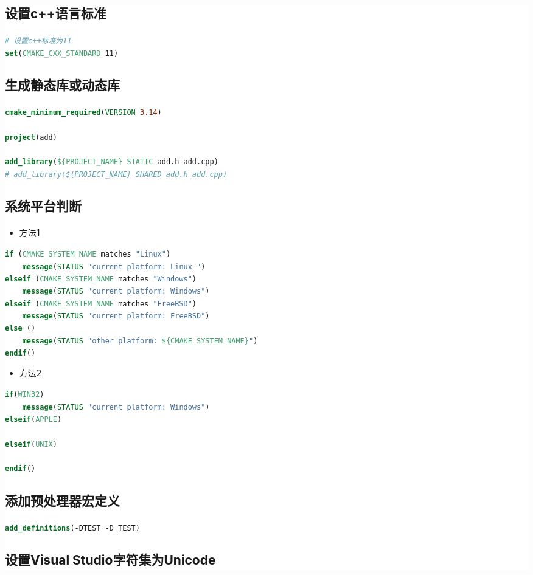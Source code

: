 ## 设置c++语言标准

```cmake
# 设置c++标准为11
set(CMAKE_CXX_STANDARD 11)
```

## 生成静态库或动态库

```cmake
cmake_minimum_required(VERSION 3.14)

project(add)

add_library(${PROJECT_NAME} STATIC add.h add.cpp)
# add_library(${PROJECT_NAME} SHARED add.h add.cpp)
```


## 系统平台判断

- 方法1

```cmake
if (CMAKE_SYSTEM_NAME matches "Linux")
	message(STATUS "current platform: Linux ")
elseif (CMAKE_SYSTEM_NAME matches "Windows")
	message(STATUS "current platform: Windows")
elseif (CMAKE_SYSTEM_NAME matches "FreeBSD")
	message(STATUS "current platform: FreeBSD")
else ()
	message(STATUS "other platform: ${CMAKE_SYSTEM_NAME}")
endif()
```

- 方法2

```cmake
if(WIN32)
    message(STATUS "current platform: Windows")
elseif(APPLE)

elseif(UNIX)

endif()
```

## 添加预处理器宏定义

```cmake
add_definitions(-DTEST -D_TEST)
```

## 设置Visual Studio字符集为Unicode

